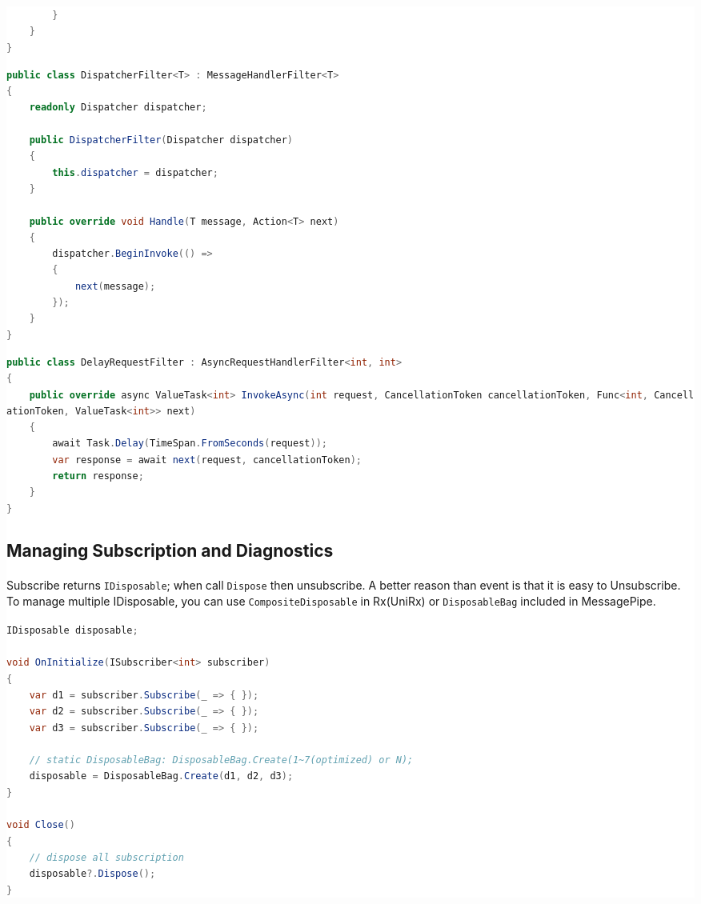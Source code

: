 ```csharp
        }
    }
}
```

```csharp
public class DispatcherFilter<T> : MessageHandlerFilter<T>
{
    readonly Dispatcher dispatcher;

    public DispatcherFilter(Dispatcher dispatcher)
    {
        this.dispatcher = dispatcher;
    }

    public override void Handle(T message, Action<T> next)
    {
        dispatcher.BeginInvoke(() =>
        {
            next(message);
        });
    }
}
```

```csharp
public class DelayRequestFilter : AsyncRequestHandlerFilter<int, int>
{
    public override async ValueTask<int> InvokeAsync(int request, CancellationToken cancellationToken, Func<int, CancellationToken, ValueTask<int>> next)
    {
        await Task.Delay(TimeSpan.FromSeconds(request));
        var response = await next(request, cancellationToken);
        return response;
    }
}
```

Managing Subscription and Diagnostics
---
Subscribe returns `IDisposable`; when call `Dispose` then unsubscribe. A better reason than event is that it is easy to Unsubscribe. To manage multiple IDisposable, you can use `CompositeDisposable` in Rx(UniRx) or `DisposableBag` included in MessagePipe.

```csharp
IDisposable disposable;

void OnInitialize(ISubscriber<int> subscriber)
{
    var d1 = subscriber.Subscribe(_ => { });
    var d2 = subscriber.Subscribe(_ => { });
    var d3 = subscriber.Subscribe(_ => { });

    // static DisposableBag: DisposableBag.Create(1~7(optimized) or N);
    disposable = DisposableBag.Create(d1, d2, d3);
}

void Close()
{
    // dispose all subscription
    disposable?.Dispose();
}
```
